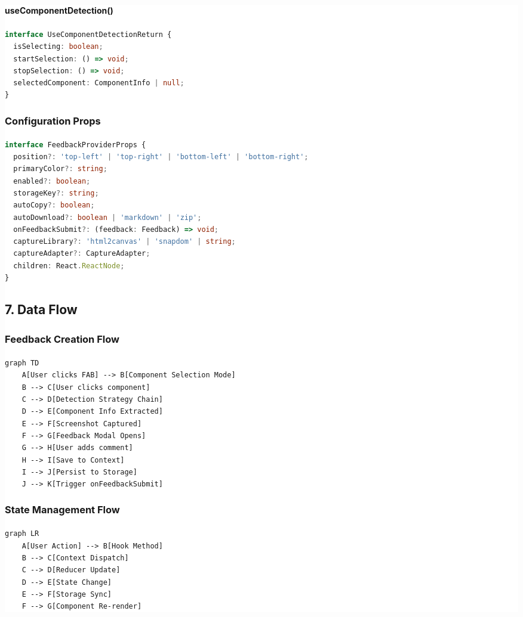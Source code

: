 #### useComponentDetection()
```typescript
interface UseComponentDetectionReturn {
  isSelecting: boolean;
  startSelection: () => void;
  stopSelection: () => void;
  selectedComponent: ComponentInfo | null;
}
```

### Configuration Props
```typescript
interface FeedbackProviderProps {
  position?: 'top-left' | 'top-right' | 'bottom-left' | 'bottom-right';
  primaryColor?: string;
  enabled?: boolean;
  storageKey?: string;
  autoCopy?: boolean;
  autoDownload?: boolean | 'markdown' | 'zip';
  onFeedbackSubmit?: (feedback: Feedback) => void;
  captureLibrary?: 'html2canvas' | 'snapdom' | string;
  captureAdapter?: CaptureAdapter;
  children: React.ReactNode;
}
```

## 7. Data Flow

### Feedback Creation Flow
```mermaid
graph TD
    A[User clicks FAB] --> B[Component Selection Mode]
    B --> C[User clicks component]
    C --> D[Detection Strategy Chain]
    D --> E[Component Info Extracted]
    E --> F[Screenshot Captured]
    F --> G[Feedback Modal Opens]
    G --> H[User adds comment]
    H --> I[Save to Context]
    I --> J[Persist to Storage]
    J --> K[Trigger onFeedbackSubmit]
```

### State Management Flow
```mermaid
graph LR
    A[User Action] --> B[Hook Method]
    B --> C[Context Dispatch]
    C --> D[Reducer Update]
    D --> E[State Change]
    E --> F[Storage Sync]
    F --> G[Component Re-render]
```
